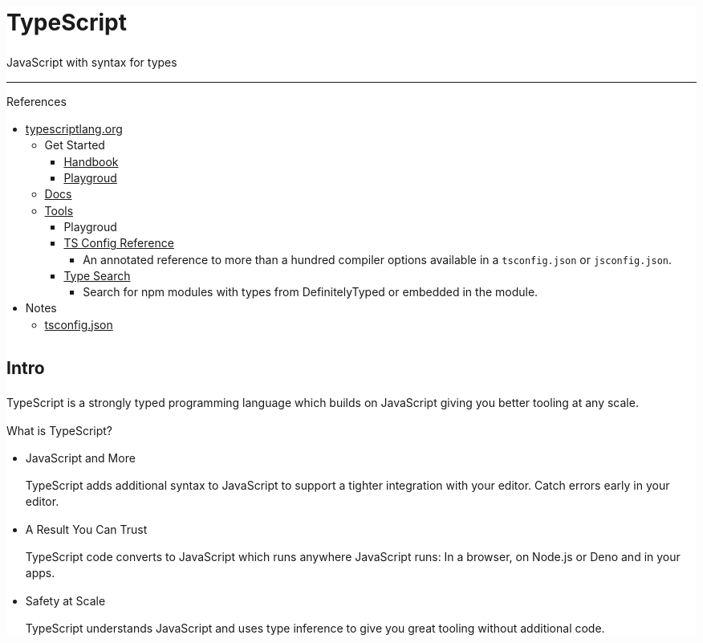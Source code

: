 # TypeScript

JavaScript with syntax for types

---

References

- [typescriptlang.org](https://www.typescriptlang.org/)
    - Get Started
        - [Handbook](https://www.typescriptlang.org/docs/handbook/intro.html)
        - [Playgroud](https://www.typescriptlang.org/play?#code/PTAEHUFMBsGMHsC2lQBd5oBYoCoE8AHSAZVgCcBLA1UABWgEM8BzM+AVwDsATAGiwoBnUENANQAd0gAjQRVSQAUCEmYKsTKGYUAbpGF4OY0BoadYKdJMoL+gzAzIoz3UNEiPOofEVKVqAHSKymAAmkYI7NCuqGqcANag8ABmIjQUXrFOKBJMggBcISGgoAC0oACCoASMFmgY7p7ehCTkVOle4jUMdRLYTqCc8LEZzCZmoNJODPHFZZXVtZYYkAAeRJTInDQS8po+rf40gnjbDKv8LqD2jpbYoACqAEoAMsK7sUmxkGSCc+VVQQuaTwVb1UBrDYULY7PagbgUZLJH6QbYmJAECjuMigZEMVDsJzCFLNXxtajBBCcQQ0MwAUVWDEQNUgADVHBQGNJ3KAALygABEAAkYNAMOB4GRogLFFTBPB3AExcwABT0xnM9zsyhc9wASmCKhwDQ8ZC8iElzhB7Bo3zcZmY7AYzEg-Fg0HUiS58D0Ii8AoZTJZggFSRxAvADlQAHJhAA5SASAVBFQAeW+ZF2gldWkgx1QjgUrmkeFATgtOlGWH0KAQiBhwiudokkuiIgMHBx3RYbC43CCJSAA)
    - [Docs](https://www.typescriptlang.org/docs/)
    - [Tools](https://www.typescriptlang.org/tools)
        - Playgroud
        - [TS Config Reference](https://www.typescriptlang.org/tsconfig/)
            - An annotated reference to more than a hundred compiler options available in a `tsconfig.json` or `jsconfig.json`.
        - [Type Search](https://www.typescriptlang.org/dt/search?search=)
            - Search for npm modules with types from DefinitelyTyped or embedded in the module.
- Notes
    - [tsconfig.json](tsconfig-json.md)

## Intro

TypeScript is a strongly typed programming language
which builds on JavaScript giving you better tooling at any scale.

What is TypeScript?

-   JavaScript and More

    TypeScript adds additional syntax to JavaScript
    to support a tighter integration with your editor.
    Catch errors early in your editor.

-   A Result You Can Trust

    TypeScript code converts to JavaScript
    which runs anywhere JavaScript runs:
    In a browser, on Node.js or Deno and in your apps.

-   Safety at Scale

    TypeScript understands JavaScript and
    uses type inference to give you great tooling
    without additional code.
